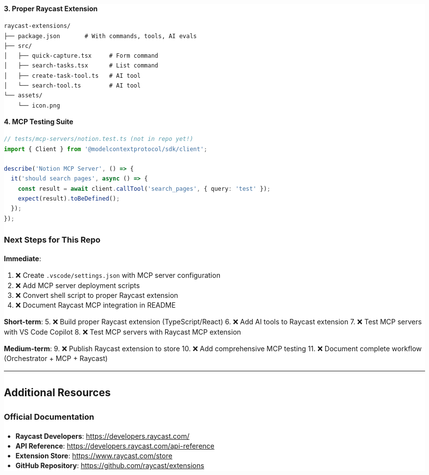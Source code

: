 **3. Proper Raycast Extension**
```
raycast-extensions/
├── package.json       # With commands, tools, AI evals
├── src/
│   ├── quick-capture.tsx     # Form command
│   ├── search-tasks.tsx      # List command
│   ├── create-task-tool.ts   # AI tool
│   └── search-tool.ts        # AI tool
└── assets/
    └── icon.png
```

**4. MCP Testing Suite**
```typescript
// tests/mcp-servers/notion.test.ts (not in repo yet!)
import { Client } from '@modelcontextprotocol/sdk/client';

describe('Notion MCP Server', () => {
  it('should search pages', async () => {
    const result = await client.callTool('search_pages', { query: 'test' });
    expect(result).toBeDefined();
  });
});
```

### Next Steps for This Repo

**Immediate**:
1. ❌ Create `.vscode/settings.json` with MCP server configuration
2. ❌ Add MCP server deployment scripts
3. ❌ Convert shell script to proper Raycast extension
4. ❌ Document Raycast MCP integration in README

**Short-term**:
5. ❌ Build proper Raycast extension (TypeScript/React)
6. ❌ Add AI tools to Raycast extension
7. ❌ Test MCP servers with VS Code Copilot
8. ❌ Test MCP servers with Raycast MCP extension

**Medium-term**:
9. ❌ Publish Raycast extension to store
10. ❌ Add comprehensive MCP testing
11. ❌ Document complete workflow (Orchestrator + MCP + Raycast)

---

## Additional Resources

### Official Documentation

- **Raycast Developers**: https://developers.raycast.com/
- **API Reference**: https://developers.raycast.com/api-reference
- **Extension Store**: https://www.raycast.com/store
- **GitHub Repository**: https://github.com/raycast/extensions
